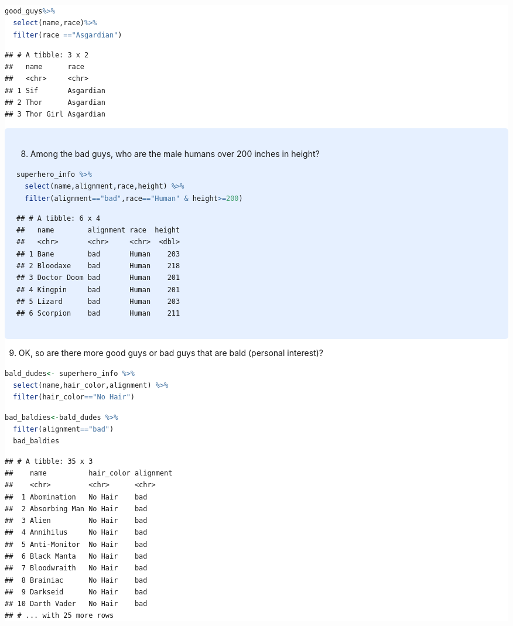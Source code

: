 ```r
good_guys%>%
  select(name,race)%>% 
  filter(race =="Asgardian")
```

```
## # A tibble: 3 x 2
##   name      race     
##   <chr>     <chr>    
## 1 Sif       Asgardian
## 2 Thor      Asgardian
## 3 Thor Girl Asgardian
```
<style>
div.blue { background-color:#e6f0ff; border-radius: 5px; padding: 20px;}
</style>
<div class = "blue">

8. Among the bad guys, who are the male humans over 200 inches in height?

```r
superhero_info %>% 
  select(name,alignment,race,height) %>% 
  filter(alignment=="bad",race=="Human" & height>=200)
```

```
## # A tibble: 6 x 4
##   name        alignment race  height
##   <chr>       <chr>     <chr>  <dbl>
## 1 Bane        bad       Human    203
## 2 Bloodaxe    bad       Human    218
## 3 Doctor Doom bad       Human    201
## 4 Kingpin     bad       Human    201
## 5 Lizard      bad       Human    203
## 6 Scorpion    bad       Human    211
```
</div>

9. OK, so are there more good guys or bad guys that are bald (personal interest)?

```r
bald_dudes<- superhero_info %>% 
  select(name,hair_color,alignment) %>% 
  filter(hair_color=="No Hair")
```

```r
bad_baldies<-bald_dudes %>% 
  filter(alignment=="bad") 
  bad_baldies
```

```
## # A tibble: 35 x 3
##    name          hair_color alignment
##    <chr>         <chr>      <chr>    
##  1 Abomination   No Hair    bad      
##  2 Absorbing Man No Hair    bad      
##  3 Alien         No Hair    bad      
##  4 Annihilus     No Hair    bad      
##  5 Anti-Monitor  No Hair    bad      
##  6 Black Manta   No Hair    bad      
##  7 Bloodwraith   No Hair    bad      
##  8 Brainiac      No Hair    bad      
##  9 Darkseid      No Hair    bad      
## 10 Darth Vader   No Hair    bad      
## # ... with 25 more rows
```